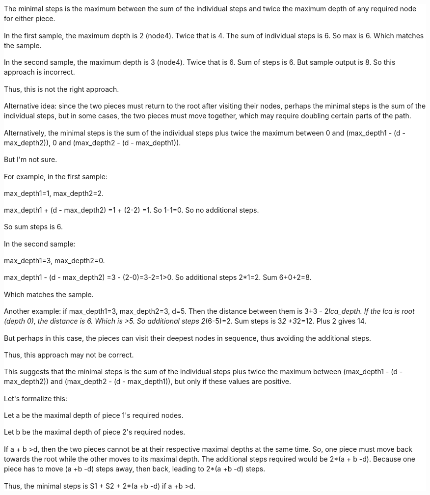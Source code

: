 The minimal steps is the maximum between the sum of the individual steps and twice the maximum depth of any required node for either piece.

In the first sample, the maximum depth is 2 (node4). Twice that is 4. The sum of individual steps is 6. So max is 6. Which matches the sample.

In the second sample, the maximum depth is 3 (node4). Twice that is 6. Sum of steps is 6. But sample output is 8. So this approach is incorrect.

Thus, this is not the right approach.

Alternative idea: since the two pieces must return to the root after visiting their nodes, perhaps the minimal steps is the sum of the individual steps, but in some cases, the two pieces must move together, which may require doubling certain parts of the path.

Alternatively, the minimal steps is the sum of the individual steps plus twice the maximum between 0 and (max_depth1 - (d - max_depth2)), 0 and (max_depth2 - (d - max_depth1)).

But I'm not sure.

For example, in the first sample:

max_depth1=1, max_depth2=2.

max_depth1 + (d - max_depth2) =1 + (2-2) =1. So 1-1=0. So no additional steps.

So sum steps is 6.

In the second sample:

max_depth1=3, max_depth2=0.

max_depth1 - (d - max_depth2) =3 - (2-0)=3-2=1>0. So additional steps 2*1=2. Sum 6+0+2=8.

Which matches the sample.

Another example: if max_depth1=3, max_depth2=3, d=5. Then the distance between them is 3+3 - 2*lca_depth. If the lca is root (depth 0), the distance is 6. Which is >5. So additional steps 2*(6-5)=2. Sum steps is 3*2 +3*2=12. Plus 2 gives 14.

But perhaps in this case, the pieces can visit their deepest nodes in sequence, thus avoiding the additional steps.

Thus, this approach may not be correct.

This suggests that the minimal steps is the sum of the individual steps plus twice the maximum between (max_depth1 - (d - max_depth2)) and (max_depth2 - (d - max_depth1)), but only if these values are positive.

Let's formalize this:

Let a be the maximal depth of piece 1's required nodes.

Let b be the maximal depth of piece 2's required nodes.

If a + b >d, then the two pieces cannot be at their respective maximal depths at the same time. So, one piece must move back towards the root while the other moves to its maximal depth. The additional steps required would be 2*(a + b -d). Because one piece has to move (a +b -d) steps away, then back, leading to 2*(a +b -d) steps.

Thus, the minimal steps is S1 + S2 + 2*(a +b -d) if a +b >d.
